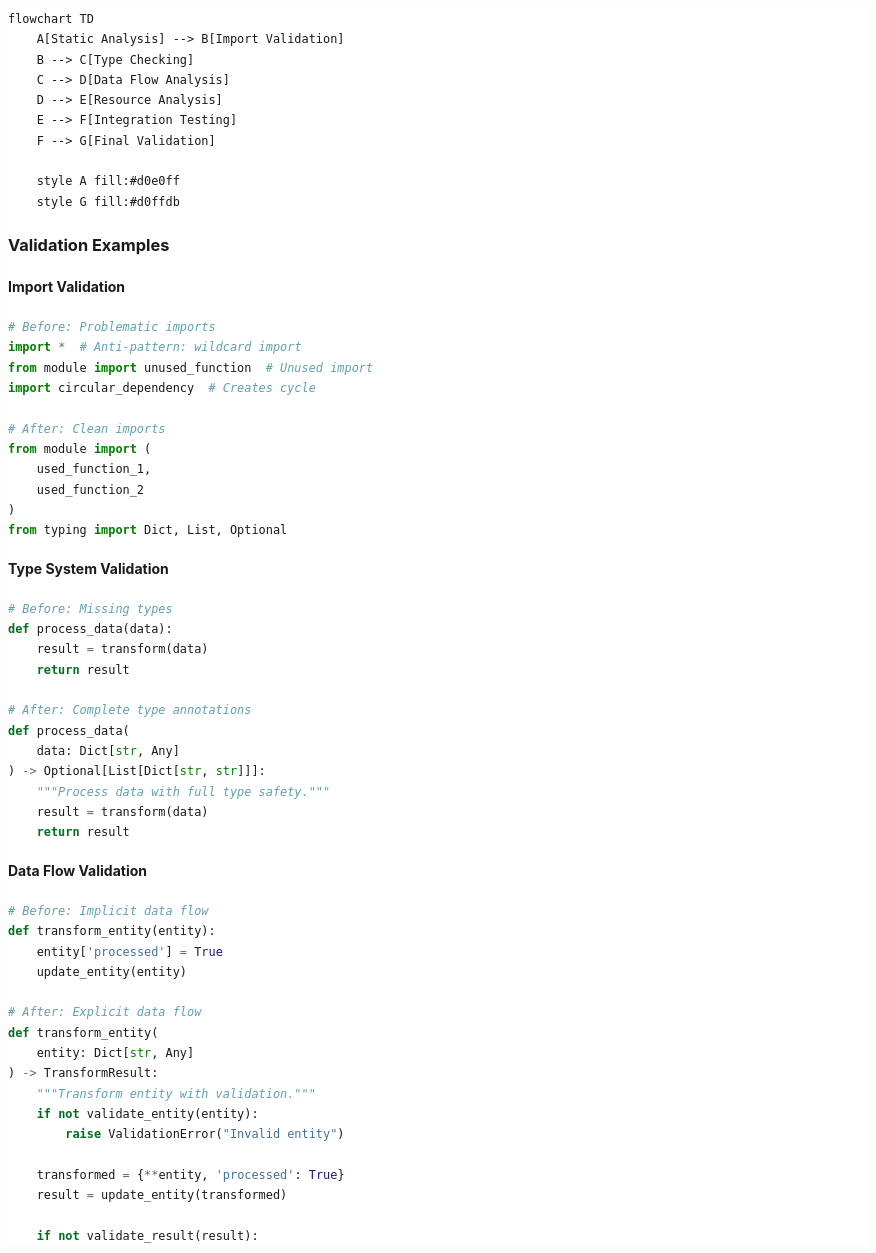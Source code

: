 ```mermaid
flowchart TD
    A[Static Analysis] --> B[Import Validation]
    B --> C[Type Checking]
    C --> D[Data Flow Analysis]
    D --> E[Resource Analysis]
    E --> F[Integration Testing]
    F --> G[Final Validation]
    
    style A fill:#d0e0ff
    style G fill:#d0ffdb
```

### Validation Examples

#### Import Validation
```python
# Before: Problematic imports
import *  # Anti-pattern: wildcard import
from module import unused_function  # Unused import
import circular_dependency  # Creates cycle

# After: Clean imports
from module import (
    used_function_1,
    used_function_2
)
from typing import Dict, List, Optional
```

#### Type System Validation
```python
# Before: Missing types
def process_data(data):
    result = transform(data)
    return result

# After: Complete type annotations
def process_data(
    data: Dict[str, Any]
) -> Optional[List[Dict[str, str]]]:
    """Process data with full type safety."""
    result = transform(data)
    return result
```

#### Data Flow Validation
```python
# Before: Implicit data flow
def transform_entity(entity):
    entity['processed'] = True
    update_entity(entity)

# After: Explicit data flow
def transform_entity(
    entity: Dict[str, Any]
) -> TransformResult:
    """Transform entity with validation."""
    if not validate_entity(entity):
        raise ValidationError("Invalid entity")
    
    transformed = {**entity, 'processed': True}
    result = update_entity(transformed)
    
    if not validate_result(result):
```